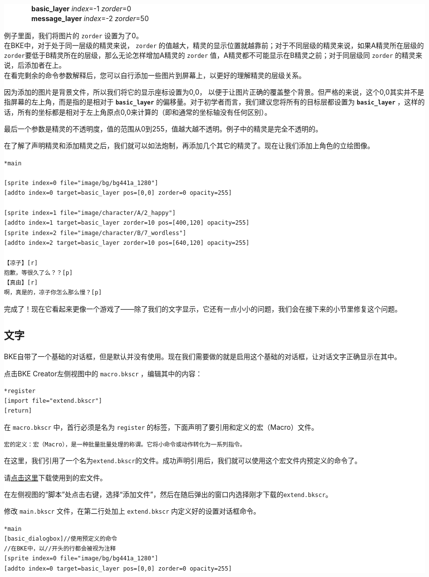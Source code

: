     **basic_layer** _index_=-1 _zorder_=0  
    **message_layer** _index_=-2 _zorder_=50  

例子里面，我们将图片的 `zorder` 设置为了0。  
在BKE中，对于处于同一层级的精灵来说， `zorder` 的值越大，精灵的显示位置就越靠前；对于不同层级的精灵来说，如果A精灵所在层级的 `zorder`要低于B精灵所在的层级，那么无论怎样增加A精灵的 `zorder` 值，A精灵都不可能显示在B精灵之前；对于同层级同 `zorder` 的精灵来说，后添加者在上。  
在看完剩余的命令参数解释后，您可以自行添加一些图片到屏幕上，以更好的理解精灵的层级关系。

因为添加的图片是背景文件，所以我们将它的显示座标设置为0,0， 以便于让图片正确的覆盖整个背景。但严格的来说，这个0,0其实并不是指屏幕的左上角，而是指的是相对于 **`basic_layer`** 的偏移量。对于初学者而言，我们建议您将所有的目标层都设置为 **`basic_layer`** ，这样的话，所有的坐标都是相对于左上角原点0,0来计算的（即和通常的坐标轴没有任何区别）。

最后一个参数是精灵的不透明度，值的范围从0到255，值越大越不透明。例子中的精灵是完全不透明的。

在了解了声明精灵和添加精灵之后，我们就可以如法炮制，再添加几个其它的精灵了。现在让我们添加上角色的立绘图像。

    *main

    [sprite index=0 file="image/bg/bg441a_1280"]
    [addto index=0 target=basic_layer pos=[0,0] zorder=0 opacity=255]

    [sprite index=1 file="image/character/A/2_happy"]
    [addto index=1 target=basic_layer zorder=10 pos=[400,120] opacity=255]
    [sprite index=2 file="image/character/B/7_wordless"]
    [addto index=2 target=basic_layer zorder=10 pos=[640,120] opacity=255]

    【凉子】[r]
    抱歉，等很久了么？？[p]
    【真由】[r]
    啊，真是的，凉子你怎么那么慢？[p]

完成了！现在它看起来更像一个游戏了——除了我们的文字显示，它还有一点小小的问题，我们会在接下来的小节里修复这个问题。

## 文字

BKE自带了一个基础的对话框，但是默认并没有使用。现在我们需要做的就是启用这个基础的对话框，让对话文字正确显示在其中。

点击BKE Creator左侧视图中的 `macro.bkscr` ，编辑其中的内容：

    *register
    [import file="extend.bkscr"]
    [return]

在 `macro.bkscr` 中，首行必须是名为 `register` 的标签，下面声明了要引用和定义的宏（Macro）文件。

    宏的定义：宏（Macro），是一种批量批量处理的称谓。它将小命令或动作转化为一系列指令。

在这里，我们引用了一个名为`extend.bkscr`的文件。成功声明引用后，我们就可以使用这个宏文件内预定义的命令了。

请[点击这里](resources/extend.bkscr)下载使用到的宏文件。

在左侧视图的“脚本”处点击右键，选择“添加文件”，然后在随后弹出的窗口内选择刚才下载的`extend.bkscr`。

修改 `main.bkscr` 文件，在第二行处加上 `extend.bkscr` 内定义好的设置对话框命令。

    *main
    [basic_dialogbox]//使用预定义的命令
    //在BKE中，以//开头的行都会被视为注释
    [sprite index=0 file="image/bg/bg441a_1280"]
    [addto index=0 target=basic_layer pos=[0,0] zorder=0 opacity=255]
